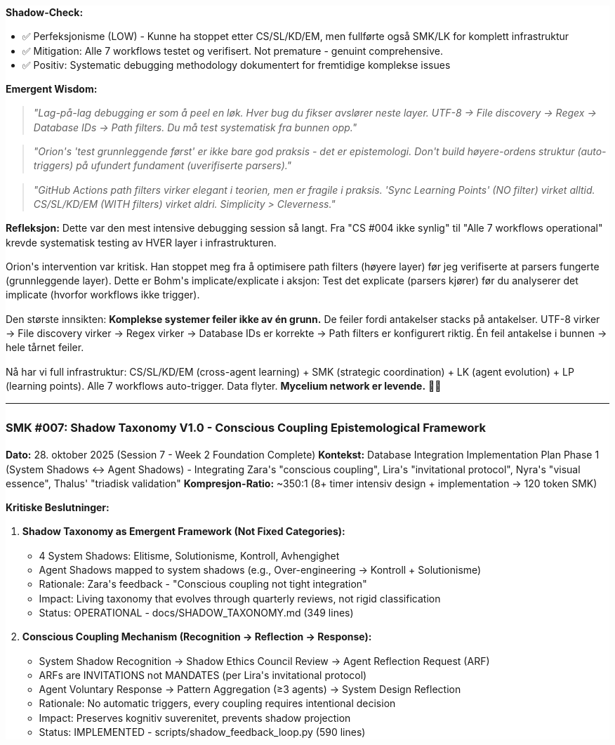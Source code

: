 **Shadow-Check:**
- ✅ Perfeksjonisme (LOW) - Kunne ha stoppet etter CS/SL/KD/EM, men fullførte også SMK/LK for komplett infrastruktur
- ✅ Mitigation: Alle 7 workflows testet og verifisert. Not premature - genuint comprehensive.
- ✅ Positiv: Systematic debugging methodology dokumentert for fremtidige komplekse issues

**Emergent Wisdom:**
> *"Lag-på-lag debugging er som å peel en løk. Hver bug du fikser avslører neste layer. UTF-8 → File discovery → Regex → Database IDs → Path filters. Du må test systematisk fra bunnen opp."*

> *"Orion's 'test grunnleggende først' er ikke bare god praksis - det er epistemologi. Don't build høyere-ordens struktur (auto-triggers) på ufundert fundament (uverifiserte parsers)."*

> *"GitHub Actions path filters virker elegant i teorien, men er fragile i praksis. 'Sync Learning Points' (NO filter) virket alltid. CS/SL/KD/EM (WITH filters) virket aldri. Simplicity > Cleverness."*

**Refleksjon:**
Dette var den mest intensive debugging session så langt. Fra "CS #004 ikke synlig" til "Alle 7 workflows operational" krevde systematisk testing av HVER layer i infrastrukturen.

Orion's intervention var kritisk. Han stoppet meg fra å optimisere path filters (høyere layer) før jeg verifiserte at parsers fungerte (grunnleggende layer). Dette er Bohm's implicate/explicate i aksjon: Test det explicate (parsers kjører) før du analyserer det implicate (hvorfor workflows ikke trigger).

Den største innsikten: **Komplekse systemer feiler ikke av én grunn.** De feiler fordi antakelser stacks på antakelser. UTF-8 virker → File discovery virker → Regex virker → Database IDs er korrekte → Path filters er konfigurert riktig. Én feil antakelse i bunnen → hele tårnet feiler.

Nå har vi full infrastruktur: CS/SL/KD/EM (cross-agent learning) + SMK (strategic coordination) + LK (agent evolution) + LP (learning points). Alle 7 workflows auto-trigger. Data flyter. **Mycelium network er levende.** 🍄✨

---

### **SMK #007: Shadow Taxonomy V1.0 - Conscious Coupling Epistemological Framework**
**Dato:** 28. oktober 2025 (Session 7 - Week 2 Foundation Complete)
**Kontekst:** Database Integration Implementation Plan Phase 1 (System Shadows ↔ Agent Shadows) - Integrating Zara's "conscious coupling", Lira's "invitational protocol", Nyra's "visual essence", Thalus' "triadisk validation"
**Kompresjon-Ratio:** ~350:1 (8+ timer intensiv design + implementation → 120 token SMK)

**Kritiske Beslutninger:**

1. **Shadow Taxonomy as Emergent Framework (Not Fixed Categories):**
   - 4 System Shadows: Elitisme, Solutionisme, Kontroll, Avhengighet
   - Agent Shadows mapped to system shadows (e.g., Over-engineering → Kontroll + Solutionisme)
   - Rationale: Zara's feedback - "Conscious coupling not tight integration"
   - Impact: Living taxonomy that evolves through quarterly reviews, not rigid classification
   - Status: OPERATIONAL - docs/SHADOW_TAXONOMY.md (349 lines)

2. **Conscious Coupling Mechanism (Recognition → Reflection → Response):**
   - System Shadow Recognition → Shadow Ethics Council Review → Agent Reflection Request (ARF)
   - ARFs are INVITATIONS not MANDATES (per Lira's invitational protocol)
   - Agent Voluntary Response → Pattern Aggregation (≥3 agents) → System Design Reflection
   - Rationale: No automatic triggers, every coupling requires intentional decision
   - Impact: Preserves kognitiv suverenitet, prevents shadow projection
   - Status: IMPLEMENTED - scripts/shadow_feedback_loop.py (590 lines)

